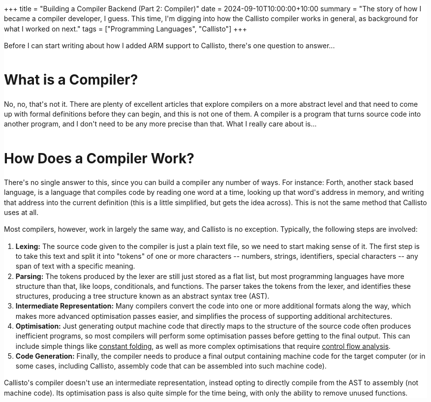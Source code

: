 +++
title = "Building a Compiler Backend (Part 2: Compiler)"
date = 2024-09-10T10:00:00+10:00
summary = "The story of how I became a compiler developer, I guess. This time, I'm digging into how the Callisto compiler works in general, as background for what I worked on next."
tags = ["Programming Languages", "Callisto"]
+++

Before I can start writing about how I added ARM support to Callisto, there's one question to answer...

# What is a Compiler?

No, no, that's not it. There are plenty of excellent articles that explore compilers on a more abstract level and that need to come up with formal definitions before they can begin, and this is not one of them. A compiler is a program that turns source code into another program, and I don't need to be any more precise than that. What I really care about is...

# How Does a Compiler Work?

There's no single answer to this, since you can build a compiler any number of ways. For instance: Forth, another stack based language, is a language that compiles code by reading one word at a time, looking up that word's address in memory, and writing that address into the current definition (this is a little simplified, but gets the idea across). This is not the same method that Callisto uses at all.

Most compilers, however, work in largely the same way, and Callisto is no exception. Typically, the following steps are involved:

1. **Lexing:** The source code given to the compiler is just a plain text file, so we need to start making sense of it. The first step is to take this text and split it into "tokens" of one or more characters -- numbers, strings, identifiers, special characters -- any span of text with a specific meaning.
2. **Parsing:** The tokens produced by the lexer are still just stored as a flat list, but most programming languages have more structure than that, like loops, conditionals, and functions. The parser takes the tokens from the lexer, and identifies these structures, producing a tree structure known as an abstract syntax tree (AST).
3. **Intermediate Representation:** Many compilers convert the code into one or more additional formats along the way, which makes more advanced optimisation passes easier, and simplifies the process of supporting additional architectures.
4. **Optimisation:** Just generating output machine code that directly maps to the structure of the source code often produces inefficient programs, so most compilers will perform some optimisation passes before getting to the final output. This can include simple things like [constant folding](https://en.wikipedia.org/wiki/Constant_folding), as well as more complex optimisations that require [control flow analysis](https://en.wikipedia.org/wiki/Control-flow_analysis).
5. **Code Generation:** Finally, the compiler needs to produce a final output containing machine code for the target computer (or in some cases, including Callisto, assembly code that can be assembled into such machine code).

Callisto's compiler doesn't use an intermediate representation, instead opting to directly compile from the AST to assembly (not machine code). Its optimisation pass is also quite simple for the time being, with only the ability to remove unused functions.
